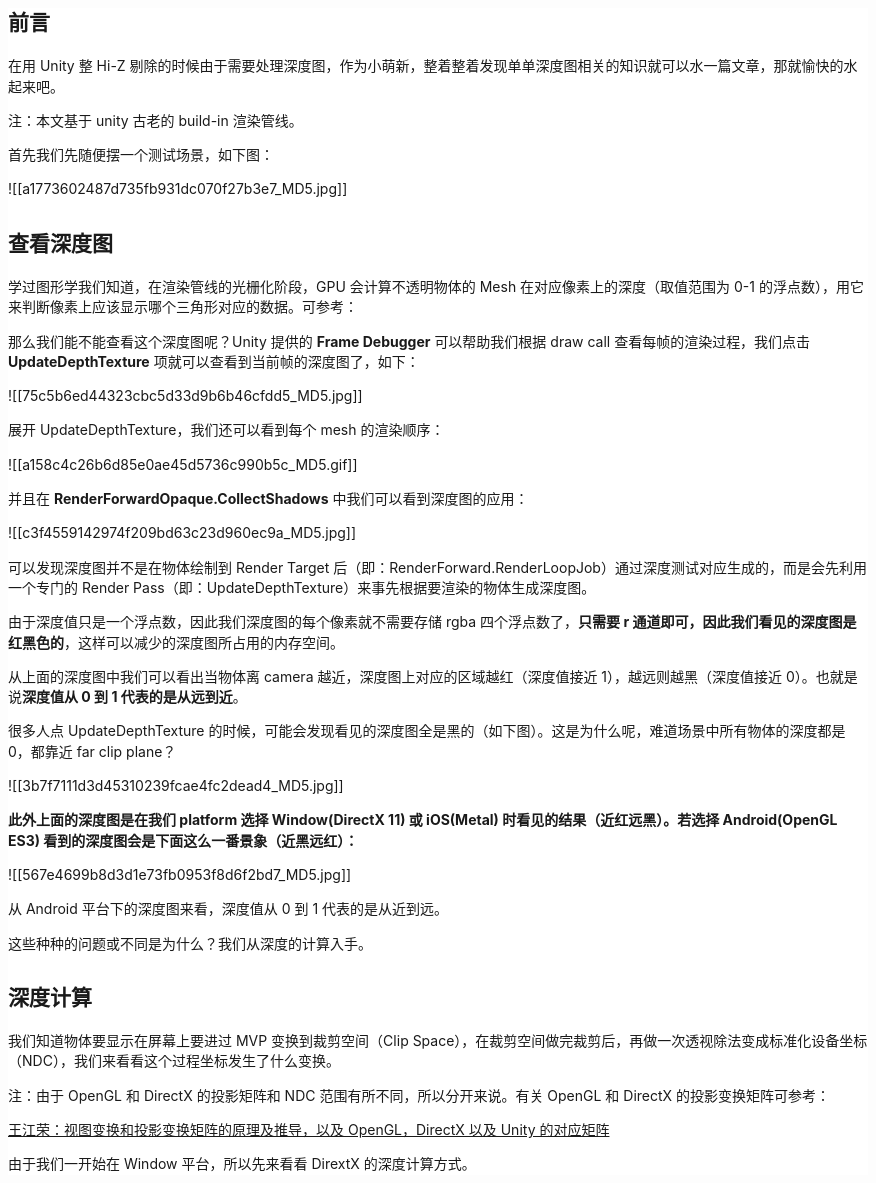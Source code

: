 ## 前言

在用 Unity 整 Hi-Z 剔除的时候由于需要处理深度图，作为小萌新，整着整着发现单单深度图相关的知识就可以水一篇文章，那就愉快的水起来吧。

注：本文基于 unity 古老的 build-in 渲染管线。

首先我们先随便摆一个测试场景，如下图：

![[a1773602487d735fb931dc070f27b3e7_MD5.jpg]]

## 查看深度图

学过图形学我们知道，在渲染管线的光栅化阶段，GPU 会计算不透明物体的 Mesh 在对应像素上的深度（取值范围为 0-1 的浮点数），用它来判断像素上应该显示哪个三角形对应的数据。可参考：

那么我们能不能查看这个深度图呢？Unity 提供的 **Frame Debugger** 可以帮助我们根据 draw call 查看每帧的渲染过程，我们点击 **UpdateDepthTexture** 项就可以查看到当前帧的深度图了，如下：

![[75c5b6ed44323cbc5d33d9b6b46cfdd5_MD5.jpg]]

展开 UpdateDepthTexture，我们还可以看到每个 mesh 的渲染顺序：

![[a158c4c26b6d85e0ae45d5736c990b5c_MD5.gif]]

并且在 **RenderForwardOpaque.CollectShadows** 中我们可以看到深度图的应用：

![[c3f4559142974f209bd63c23d960ec9a_MD5.jpg]]

可以发现深度图并不是在物体绘制到 Render Target 后（即：RenderForward.RenderLoopJob）通过深度测试对应生成的，而是会先利用一个专门的 Render Pass（即：UpdateDepthTexture）来事先根据要渲染的物体生成深度图。

由于深度值只是一个浮点数，因此我们深度图的每个像素就不需要存储 rgba 四个浮点数了，**只需要 r 通道即可，因此我们看见的深度图是红黑色的**，这样可以减少的深度图所占用的内存空间。

从上面的深度图中我们可以看出当物体离 camera 越近，深度图上对应的区域越红（深度值接近 1），越远则越黑（深度值接近 0）。也就是说**深度值从 0 到 1 代表的是从远到近**。

很多人点 UpdateDepthTexture 的时候，可能会发现看见的深度图全是黑的（如下图）。这是为什么呢，难道场景中所有物体的深度都是 0，都靠近 far clip plane？

![[3b7f7111d3d45310239fcae4fc2dead4_MD5.jpg]]

**此外上面的深度图是在我们 platform 选择 Window(DirectX 11) 或 iOS(Metal) 时看见的结果（近红远黑）。若选择 Android(OpenGL ES3) 看到的深度图会是下面这么一番景象（近黑远红）：**

![[567e4699b8d3d1e73fb0953f8d6f2bd7_MD5.jpg]]

从 Android 平台下的深度图来看，深度值从 0 到 1 代表的是从近到远。

这些种种的问题或不同是为什么？我们从深度的计算入手。

## 深度计算

我们知道物体要显示在屏幕上要进过 MVP 变换到裁剪空间（Clip Space），在裁剪空间做完裁剪后，再做一次透视除法变成标准化设备坐标（NDC），我们来看看这个过程坐标发生了什么变换。

注：由于 OpenGL 和 DirectX 的投影矩阵和 NDC 范围有所不同，所以分开来说。有关 OpenGL 和 DirectX 的投影变换矩阵可参考：

[王江荣：视图变换和投影变换矩阵的原理及推导，以及 OpenGL，DirectX 以及 Unity 的对应矩阵](https://zhuanlan.zhihu.com/p/362713511)

由于我们一开始在 Window 平台，所以先来看看 DirextX 的深度计算方式。
